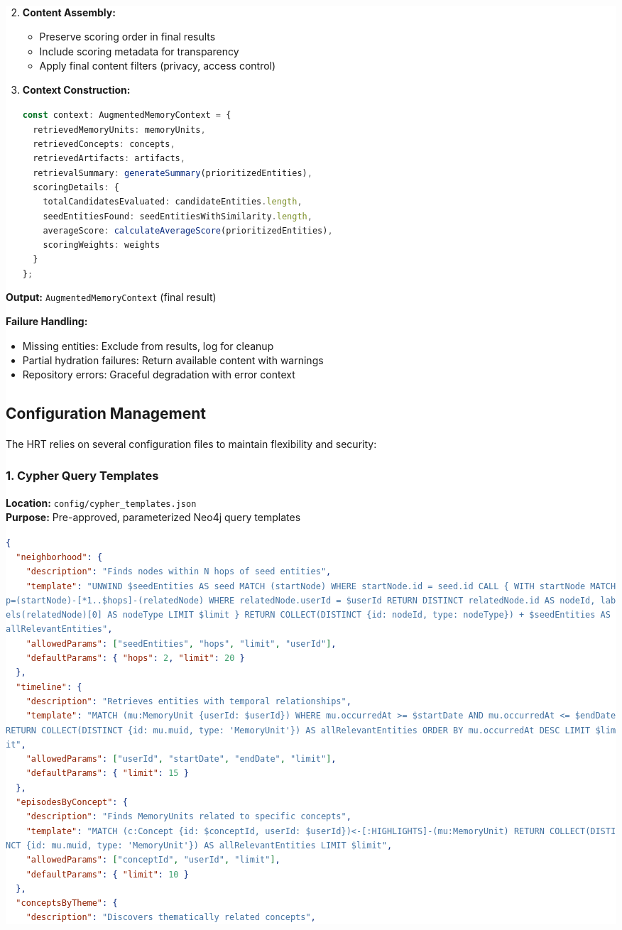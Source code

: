 2. **Content Assembly:**
   - Preserve scoring order in final results
   - Include scoring metadata for transparency
   - Apply final content filters (privacy, access control)

3. **Context Construction:**
   ```typescript
   const context: AugmentedMemoryContext = {
     retrievedMemoryUnits: memoryUnits,
     retrievedConcepts: concepts,
     retrievedArtifacts: artifacts,
     retrievalSummary: generateSummary(prioritizedEntities),
     scoringDetails: {
       totalCandidatesEvaluated: candidateEntities.length,
       seedEntitiesFound: seedEntitiesWithSimilarity.length,
       averageScore: calculateAverageScore(prioritizedEntities),
       scoringWeights: weights
     }
   };
   ```

**Output:** `AugmentedMemoryContext` (final result)

**Failure Handling:**
- Missing entities: Exclude from results, log for cleanup
- Partial hydration failures: Return available content with warnings
- Repository errors: Graceful degradation with error context

## **Configuration Management**

The HRT relies on several configuration files to maintain flexibility and security:

### **1. Cypher Query Templates**
**Location:** `config/cypher_templates.json`  
**Purpose:** Pre-approved, parameterized Neo4j query templates

```json
{
  "neighborhood": {
    "description": "Finds nodes within N hops of seed entities",
    "template": "UNWIND $seedEntities AS seed MATCH (startNode) WHERE startNode.id = seed.id CALL { WITH startNode MATCH p=(startNode)-[*1..$hops]-(relatedNode) WHERE relatedNode.userId = $userId RETURN DISTINCT relatedNode.id AS nodeId, labels(relatedNode)[0] AS nodeType LIMIT $limit } RETURN COLLECT(DISTINCT {id: nodeId, type: nodeType}) + $seedEntities AS allRelevantEntities",
    "allowedParams": ["seedEntities", "hops", "limit", "userId"],
    "defaultParams": { "hops": 2, "limit": 20 }
  },
  "timeline": {
    "description": "Retrieves entities with temporal relationships",
    "template": "MATCH (mu:MemoryUnit {userId: $userId}) WHERE mu.occurredAt >= $startDate AND mu.occurredAt <= $endDate RETURN COLLECT(DISTINCT {id: mu.muid, type: 'MemoryUnit'}) AS allRelevantEntities ORDER BY mu.occurredAt DESC LIMIT $limit",
    "allowedParams": ["userId", "startDate", "endDate", "limit"],
    "defaultParams": { "limit": 15 }
  },
  "episodesByConcept": {
    "description": "Finds MemoryUnits related to specific concepts",
    "template": "MATCH (c:Concept {id: $conceptId, userId: $userId})<-[:HIGHLIGHTS]-(mu:MemoryUnit) RETURN COLLECT(DISTINCT {id: mu.muid, type: 'MemoryUnit'}) AS allRelevantEntities LIMIT $limit",
    "allowedParams": ["conceptId", "userId", "limit"],
    "defaultParams": { "limit": 10 }
  },
  "conceptsByTheme": {
    "description": "Discovers thematically related concepts",
```
